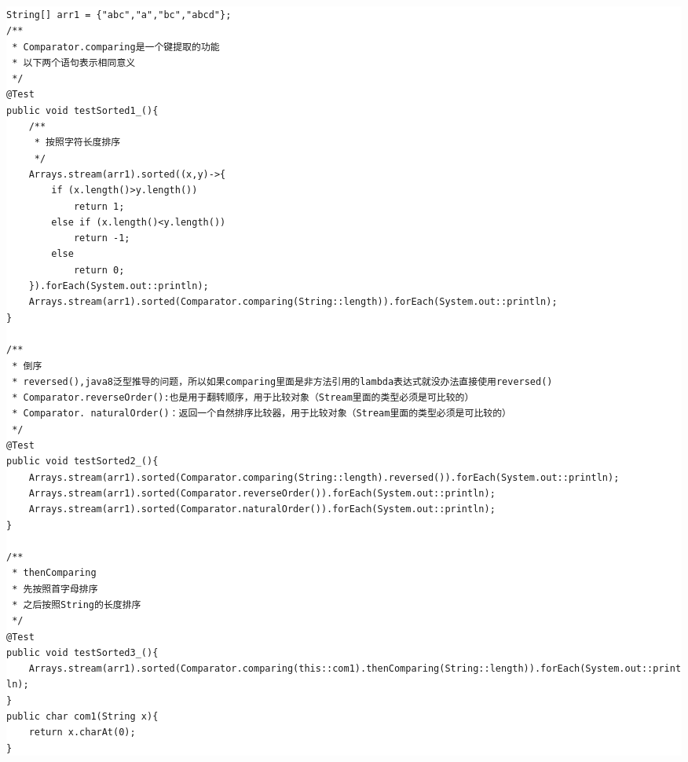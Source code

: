 
```
String[] arr1 = {"abc","a","bc","abcd"};
/**
 * Comparator.comparing是一个键提取的功能
 * 以下两个语句表示相同意义
 */
@Test
public void testSorted1_(){
    /**
     * 按照字符长度排序
     */
    Arrays.stream(arr1).sorted((x,y)->{
        if (x.length()>y.length())
            return 1;
        else if (x.length()<y.length())
            return -1;
        else
            return 0;
    }).forEach(System.out::println);
    Arrays.stream(arr1).sorted(Comparator.comparing(String::length)).forEach(System.out::println);
}
 
/**
 * 倒序
 * reversed(),java8泛型推导的问题，所以如果comparing里面是非方法引用的lambda表达式就没办法直接使用reversed()
 * Comparator.reverseOrder():也是用于翻转顺序，用于比较对象（Stream里面的类型必须是可比较的）
 * Comparator. naturalOrder()：返回一个自然排序比较器，用于比较对象（Stream里面的类型必须是可比较的）
 */
@Test
public void testSorted2_(){
    Arrays.stream(arr1).sorted(Comparator.comparing(String::length).reversed()).forEach(System.out::println);
    Arrays.stream(arr1).sorted(Comparator.reverseOrder()).forEach(System.out::println);
    Arrays.stream(arr1).sorted(Comparator.naturalOrder()).forEach(System.out::println);
}
 
/**
 * thenComparing
 * 先按照首字母排序
 * 之后按照String的长度排序
 */
@Test
public void testSorted3_(){
    Arrays.stream(arr1).sorted(Comparator.comparing(this::com1).thenComparing(String::length)).forEach(System.out::println);
}
public char com1(String x){
    return x.charAt(0);
}
```
